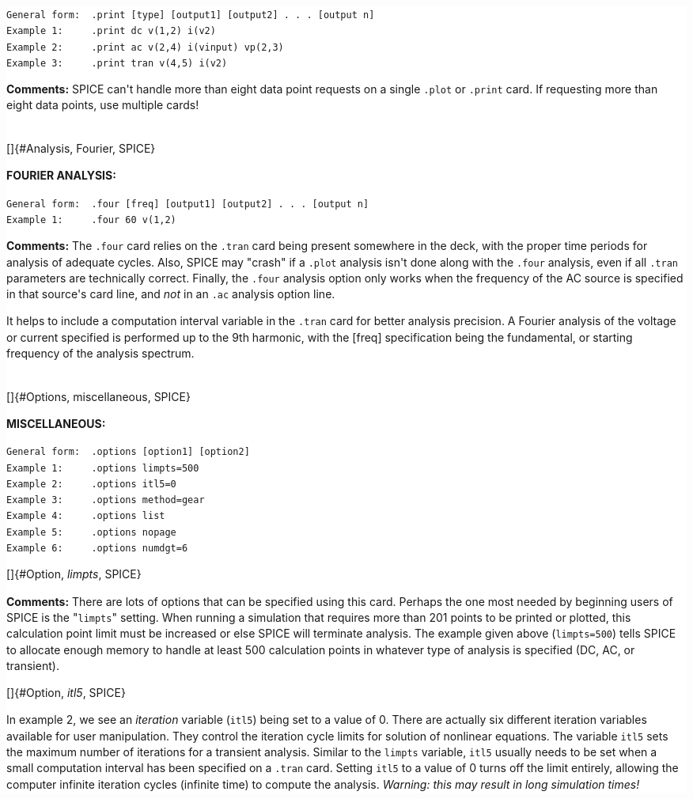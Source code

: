     General form:  .print [type] [output1] [output2] . . . [output n]
    Example 1:     .print dc v(1,2) i(v2)
    Example 2:     .print ac v(2,4) i(vinput) vp(2,3)
    Example 3:     .print tran v(4,5) i(v2)

**Comments:** SPICE can\'t handle more than eight data point requests on a single `.plot` or `.print` card. If requesting more than eight data points, use multiple cards!

\
[]{#Analysis, Fourier, SPICE}

**FOURIER ANALYSIS:**

    General form:  .four [freq] [output1] [output2] . . . [output n]
    Example 1:     .four 60 v(1,2)

**Comments:** The `.four` card relies on the `.tran` card being present somewhere in the deck, with the proper time periods for analysis of adequate cycles. Also, SPICE may \"crash\" if a `.plot` analysis isn\'t done along with the `.four` analysis, even if all `.tran` parameters are technically correct. Finally, the `.four` analysis option only works when the frequency of the AC source is specified in that source\'s card line, and _not_ in an `.ac` analysis option line.

It helps to include a computation interval variable in the `.tran` card for better analysis precision. A Fourier analysis of the voltage or current specified is performed up to the 9th harmonic, with the \[freq\] specification being the fundamental, or starting frequency of the analysis spectrum.

\
[]{#Options, miscellaneous, SPICE}

**MISCELLANEOUS:**

    General form:  .options [option1] [option2]
    Example 1:     .options limpts=500
    Example 2:     .options itl5=0
    Example 3:     .options method=gear
    Example 4:     .options list
    Example 5:     .options nopage
    Example 6:     .options numdgt=6

[]{#Option, <i>limpts</i>, SPICE}

**Comments:** There are lots of options that can be specified using this card. Perhaps the one most needed by beginning users of SPICE is the \"`limpts`\" setting. When running a simulation that requires more than 201 points to be printed or plotted, this calculation point limit must be increased or else SPICE will terminate analysis. The example given above (`limpts=500`) tells SPICE to allocate enough memory to handle at least 500 calculation points in whatever type of analysis is specified (DC, AC, or transient).

[]{#Option, <i>itl5</i>, SPICE}

In example 2, we see an _iteration_ variable (`itl5`) being set to a value of 0. There are actually six different iteration variables available for user manipulation. They control the iteration cycle limits for solution of nonlinear equations. The variable `itl5` sets the maximum number of iterations for a transient analysis. Similar to the `limpts` variable, `itl5` usually needs to be set when a small computation interval has been specified on a `.tran` card. Setting `itl5` to a value of 0 turns off the limit entirely, allowing the computer infinite iteration cycles (infinite time) to compute the analysis. _Warning: this may result in long simulation times!_
